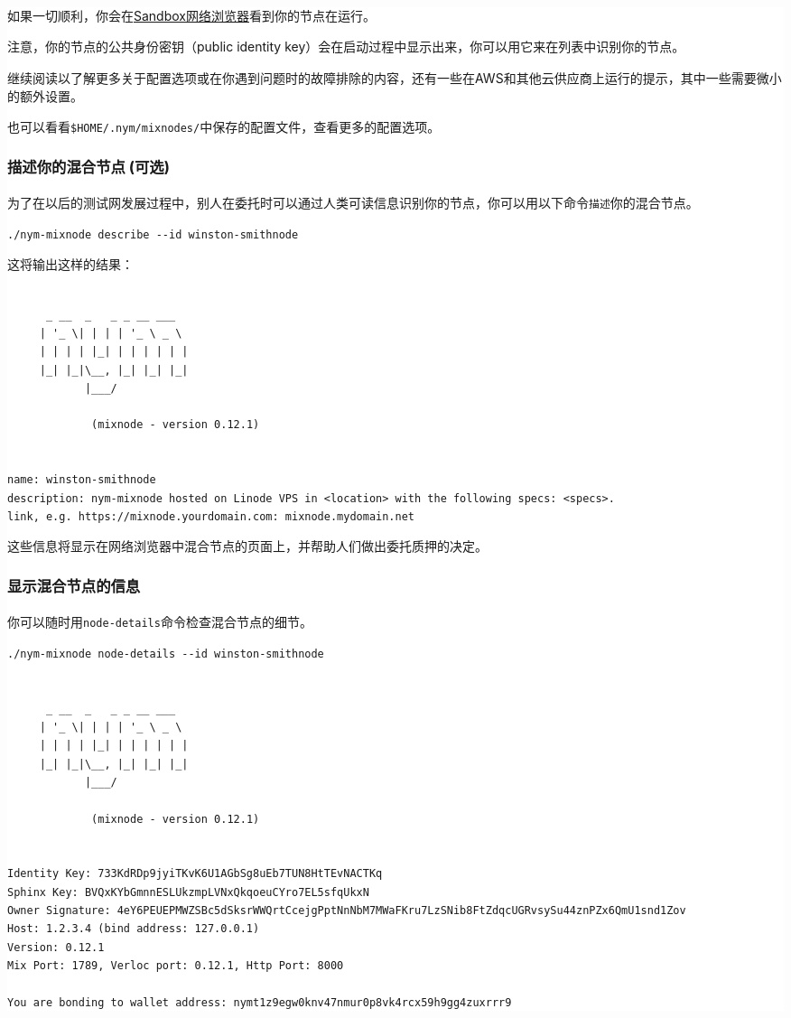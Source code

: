 如果一切顺利，你会在[Sandbox网络浏览器](https://sandbox-explorer.nymtech.net)看到你的节点在运行。

注意，你的节点的公共身份密钥（public identity key）会在启动过程中显示出来，你可以用它来在列表中识别你的节点。

继续阅读以了解更多关于配置选项或在你遇到问题时的故障排除的内容，还有一些在AWS和其他云供应商上运行的提示，其中一些需要微小的额外设置。

也可以看看`$HOME/.nym/mixnodes/`中保存的配置文件，查看更多的配置选项。

### 描述你的混合节点 (可选)

为了在以后的测试网发展过程中，别人在委托时可以通过人类可读信息识别你的节点，你可以用以下命令`描述`你的混合节点。

```
./nym-mixnode describe --id winston-smithnode
```

这将输出这样的结果：

```

      _ __  _   _ _ __ ___
     | '_ \| | | | '_ \ _ \
     | | | | |_| | | | | | |
     |_| |_|\__, |_| |_| |_|
            |___/

             (mixnode - version 0.12.1)


name: winston-smithnode
description: nym-mixnode hosted on Linode VPS in <location> with the following specs: <specs>.
link, e.g. https://mixnode.yourdomain.com: mixnode.mydomain.net
```

这些信息将显示在网络浏览器中混合节点的页面上，并帮助人们做出委托质押的决定。

### 显示混合节点的信息 

你可以随时用`node-details`命令检查混合节点的细节。

```
./nym-mixnode node-details --id winston-smithnode


      _ __  _   _ _ __ ___
     | '_ \| | | | '_ \ _ \
     | | | | |_| | | | | | |
     |_| |_|\__, |_| |_| |_|
            |___/

             (mixnode - version 0.12.1)


Identity Key: 733KdRDp9jyiTKvK6U1AGbSg8uEb7TUN8HtTEvNACTKq
Sphinx Key: BVQxKYbGmnnESLUkzmpLVNxQkqoeuCYro7EL5sfqUkxN
Owner Signature: 4eY6PEUEPMWZSBc5dSksrWWQrtCcejgPptNnNbM7MWaFKru7LzSNib8FtZdqcUGRvsySu44znPZx6QmU1snd1Zov
Host: 1.2.3.4 (bind address: 127.0.0.1)
Version: 0.12.1
Mix Port: 1789, Verloc port: 0.12.1, Http Port: 8000

You are bonding to wallet address: nymt1z9egw0knv47nmur0p8vk4rcx59h9gg4zuxrrr9
```
